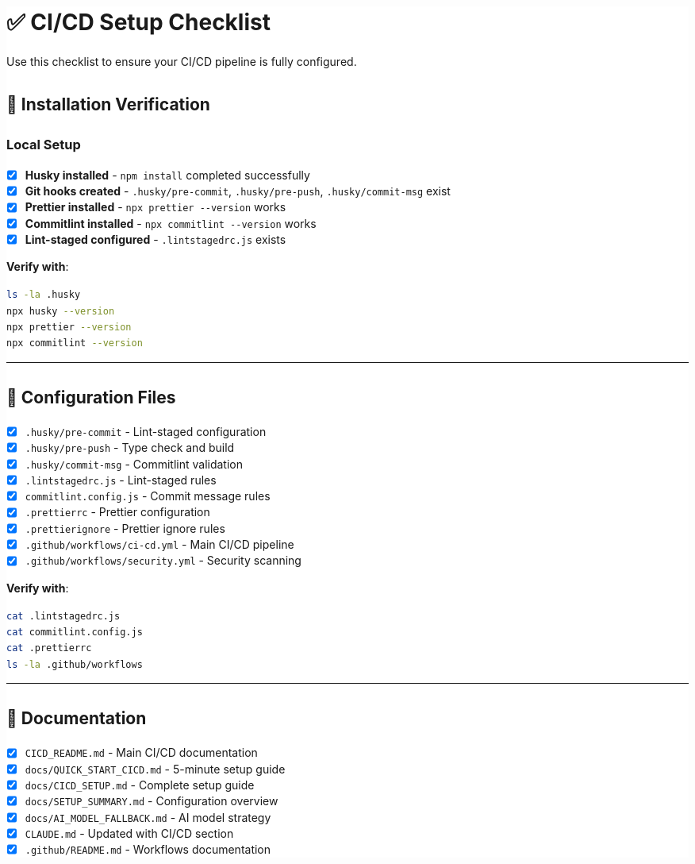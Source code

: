 # ✅ CI/CD Setup Checklist

Use this checklist to ensure your CI/CD pipeline is fully configured.

## 🎯 Installation Verification

### Local Setup

- [x] **Husky installed** - `npm install` completed successfully
- [x] **Git hooks created** - `.husky/pre-commit`, `.husky/pre-push`, `.husky/commit-msg` exist
- [x] **Prettier installed** - `npx prettier --version` works
- [x] **Commitlint installed** - `npx commitlint --version` works
- [x] **Lint-staged configured** - `.lintstagedrc.js` exists

**Verify with**:

```bash
ls -la .husky
npx husky --version
npx prettier --version
npx commitlint --version
```

---

## 🔧 Configuration Files

- [x] `.husky/pre-commit` - Lint-staged configuration
- [x] `.husky/pre-push` - Type check and build
- [x] `.husky/commit-msg` - Commitlint validation
- [x] `.lintstagedrc.js` - Lint-staged rules
- [x] `commitlint.config.js` - Commit message rules
- [x] `.prettierrc` - Prettier configuration
- [x] `.prettierignore` - Prettier ignore rules
- [x] `.github/workflows/ci-cd.yml` - Main CI/CD pipeline
- [x] `.github/workflows/security.yml` - Security scanning

**Verify with**:

```bash
cat .lintstagedrc.js
cat commitlint.config.js
cat .prettierrc
ls -la .github/workflows
```

---

## 📝 Documentation

- [x] `CICD_README.md` - Main CI/CD documentation
- [x] `docs/QUICK_START_CICD.md` - 5-minute setup guide
- [x] `docs/CICD_SETUP.md` - Complete setup guide
- [x] `docs/SETUP_SUMMARY.md` - Configuration overview
- [x] `docs/AI_MODEL_FALLBACK.md` - AI model strategy
- [x] `CLAUDE.md` - Updated with CI/CD section
- [x] `.github/README.md` - Workflows documentation
